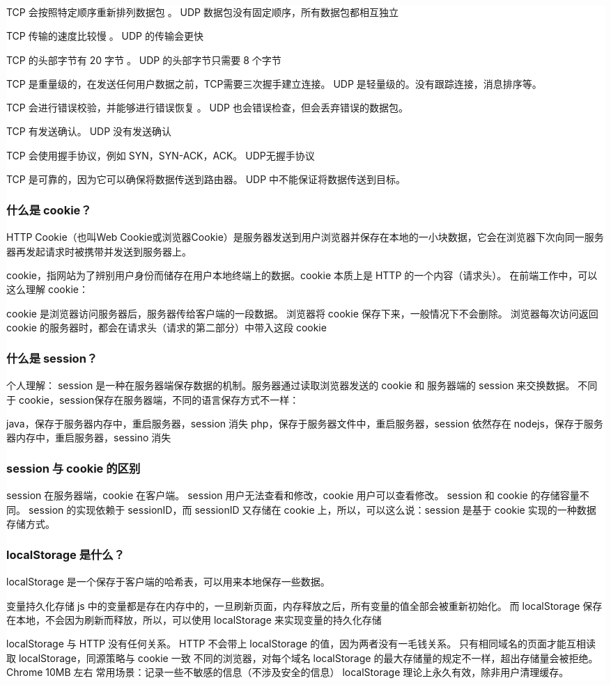 TCP 会按照特定顺序重新排列数据包 。 UDP 数据包没有固定顺序，所有数据包都相互独立

TCP 传输的速度比较慢 。 UDP 的传输会更快

TCP 的头部字节有 20 字节 。 UDP 的头部字节只需要 8 个字节

TCP 是重量级的，在发送任何用户数据之前，TCP需要三次握手建立连接。 UDP 是轻量级的。没有跟踪连接，消息排序等。

TCP 会进行错误校验，并能够进行错误恢复 。 UDP 也会错误检查，但会丢弃错误的数据包。

TCP 有发送确认。 UDP 没有发送确认

TCP 会使用握手协议，例如 SYN，SYN-ACK，ACK。 UDP无握手协议

TCP 是可靠的，因为它可以确保将数据传送到路由器。 UDP 中不能保证将数据传送到目标。


### 什么是 cookie？

HTTP Cookie（也叫Web Cookie或浏览器Cookie）是服务器发送到用户浏览器并保存在本地的一小块数据，它会在浏览器下次向同一服务器再发起请求时被携带并发送到服务器上。

cookie，指网站为了辨别用户身份而储存在用户本地终端上的数据。cookie 本质上是 HTTP 的一个内容（请求头）。
在前端工作中，可以这么理解 cookie：

cookie 是浏览器访问服务器后，服务器传给客户端的一段数据。
浏览器将 cookie 保存下来，一般情况下不会删除。
浏览器每次访问返回 cookie 的服务器时，都会在请求头（请求的第二部分）中带入这段 cookie


### 什么是 session？

个人理解：
session 是一种在服务器端保存数据的机制。服务器通过读取浏览器发送的 cookie 和 服务器端的 session 来交换数据。
不同于 cookie，session保存在服务器端，不同的语言保存方式不一样：

java，保存于服务器内存中，重启服务器，session 消失
php，保存于服务器文件中，重启服务器，session 依然存在
nodejs，保存于服务器内存中，重启服务器，sessino 消失

### session 与 cookie 的区别

session 在服务器端，cookie 在客户端。
session 用户无法查看和修改，cookie 用户可以查看修改。
session 和 cookie 的存储容量不同。
session 的实现依赖于 sessionID，而 sessionID 又存储在 cookie 上，所以，可以这么说：session 是基于 cookie 实现的一种数据存储方式。


### localStorage 是什么？

localStorage 是一个保存于客户端的哈希表，可以用来本地保存一些数据。

变量持久化存储
js 中的变量都是存在内存中的，一旦刷新页面，内存释放之后，所有变量的值全部会被重新初始化。
而 localStorage 保存在本地，不会因为刷新而释放，所以，可以使用 localStorage 来实现变量的持久化存储

localStorage 与 HTTP 没有任何关系。
HTTP 不会带上 localStorage 的值，因为两者没有一毛钱关系。
只有相同域名的页面才能互相读取 localStorage，同源策略与 cookie 一致
不同的浏览器，对每个域名 localStorage 的最大存储量的规定不一样，超出存储量会被拒绝。Chrome 10MB 左右
常用场景：记录一些不敏感的信息（不涉及安全的信息）
localStorage 理论上永久有效，除非用户清理缓存。
